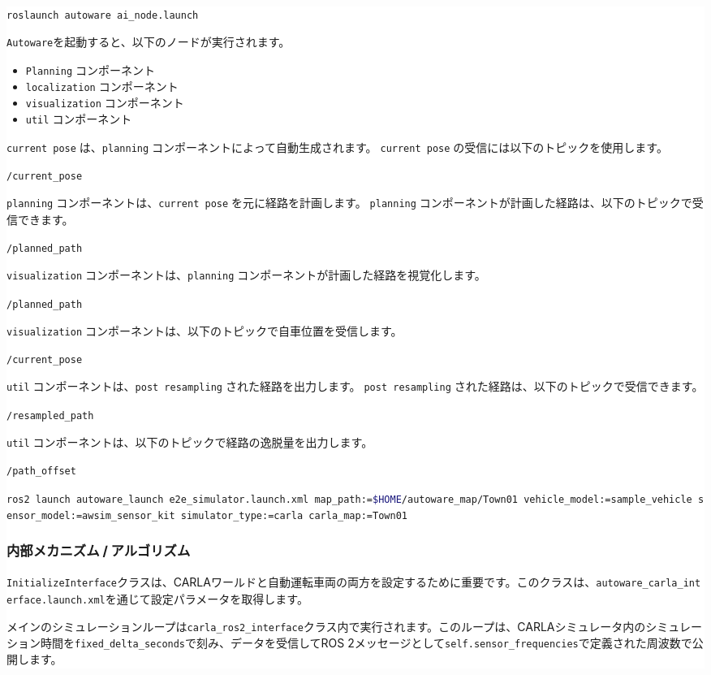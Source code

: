```bash
roslaunch autoware ai_node.launch
```

`Autoware`を起動すると、以下のノードが実行されます。

- `Planning` コンポーネント
- `localization` コンポーネント
- `visualization` コンポーネント
- `util` コンポーネント

`current pose` は、`planning` コンポーネントによって自動生成されます。
`current pose` の受信には以下のトピックを使用します。

```
/current_pose
```

`planning` コンポーネントは、`current pose` を元に経路を計画します。
`planning` コンポーネントが計画した経路は、以下のトピックで受信できます。

```
/planned_path
```

`visualization` コンポーネントは、`planning` コンポーネントが計画した経路を視覚化します。

```
/planned_path
```

`visualization` コンポーネントは、以下のトピックで自車位置を受信します。

```
/current_pose
```

`util` コンポーネントは、`post resampling` された経路を出力します。
`post resampling` された経路は、以下のトピックで受信できます。

```
/resampled_path
```

`util` コンポーネントは、以下のトピックで経路の逸脱量を出力します。

```
/path_offset
```

```bash
ros2 launch autoware_launch e2e_simulator.launch.xml map_path:=$HOME/autoware_map/Town01 vehicle_model:=sample_vehicle sensor_model:=awsim_sensor_kit simulator_type:=carla carla_map:=Town01
```

### 内部メカニズム / アルゴリズム

`InitializeInterface`クラスは、CARLAワールドと自動運転車両の両方を設定するために重要です。このクラスは、`autoware_carla_interface.launch.xml`を通じて設定パラメータを取得します。

メインのシミュレーションループは`carla_ros2_interface`クラス内で実行されます。このループは、CARLAシミュレータ内のシミュレーション時間を`fixed_delta_seconds`で刻み、データを受信してROS 2メッセージとして`self.sensor_frequencies`で定義された周波数で公開します。
